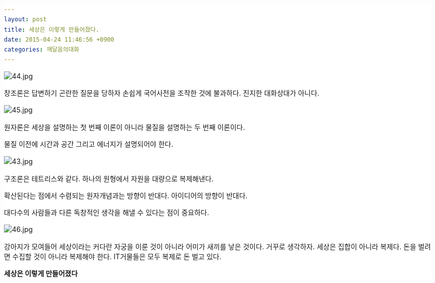 ```yaml
---
layout: post
title: 세상은 이렇게 만들어졌다.
date: 2015-04-24 11:46:56 +0900
categories: 깨달음의대화
---
```

<img src="assets/attach/images/198/117/584/44.jpg" alt="44.jpg" width="600" height="793" />

  


창조론은 답변하기 곤란한 질문을 당하자 손쉽게 국어사전을 조작한 것에 불과하다. 진지한 대화상대가 아니다.

  


  


<img src="assets/attach/images/198/117/584/45.jpg" alt="45.jpg" width="600" height="545" />

원자론은 세상을 설명하는 첫 번째 이론이 아니라 물질을 설명하는 두 번째 이론이다.

물질 이전에 시간과 공간 그리고 에너지가 설명되어야 한다.

  


  






<img src="assets/attach/images/198/117/584/43.jpg" alt="43.jpg" width="450" height="467"  style="line-height: 1.5;" /> 

  


구조론은 테트리스와 같다. 하나의 원형에서 자원을 대량으로 복제해낸다.

확산된다는 점에서 수렴되는 원자개념과는 방향이 반대다. 아이디어의 방향이 반대다.

대다수의 사람들과 다른 독창적인 생각을 해낼 수 있다는 점이 중요하다.

  



<img src="assets/attach/images/198/117/584/46.jpg" alt="46.jpg" width="575" height="436" />   


  


강아지가 모여들어 세상이라는 커다란 자궁을 이룬 것이 아니라 어미가 새끼를 낳은 것이다. 거꾸로 생각하자. 세상은 집합이 아니라 복제다. 돈을 벌려면 수집할 것이 아니라 복제해야 한다. IT거물들은 모두 복제로 돈 벌고 있다.

  


  



      
**세상은 이렇게 만들어졌다**
